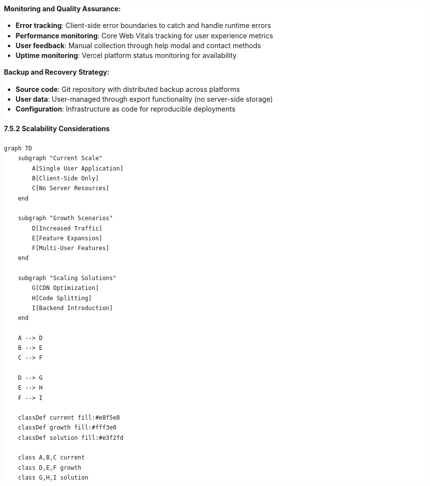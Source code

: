 **Monitoring and Quality Assurance:**

- **Error tracking**: Client-side error boundaries to catch and handle runtime errors
- **Performance monitoring**: Core Web Vitals tracking for user experience metrics
- **User feedback**: Manual collection through help modal and contact methods
- **Uptime monitoring**: Vercel platform status monitoring for availability

**Backup and Recovery Strategy:**

- **Source code**: Git repository with distributed backup across platforms
- **User data**: User-managed through export functionality (no server-side storage)
- **Configuration**: Infrastructure as code for reproducible deployments

#### 7.5.2 Scalability Considerations

```mermaid
graph TD
    subgraph "Current Scale"
        A[Single User Application]
        B[Client-Side Only]
        C[No Server Resources]
    end

    subgraph "Growth Scenarios"
        D[Increased Traffic]
        E[Feature Expansion]
        F[Multi-User Features]
    end

    subgraph "Scaling Solutions"
        G[CDN Optimization]
        H[Code Splitting]
        I[Backend Introduction]
    end

    A --> D
    B --> E
    C --> F

    D --> G
    E --> H
    F --> I

    classDef current fill:#e8f5e8
    classDef growth fill:#fff3e0
    classDef solution fill:#e3f2fd

    class A,B,C current
    class D,E,F growth
    class G,H,I solution
```
